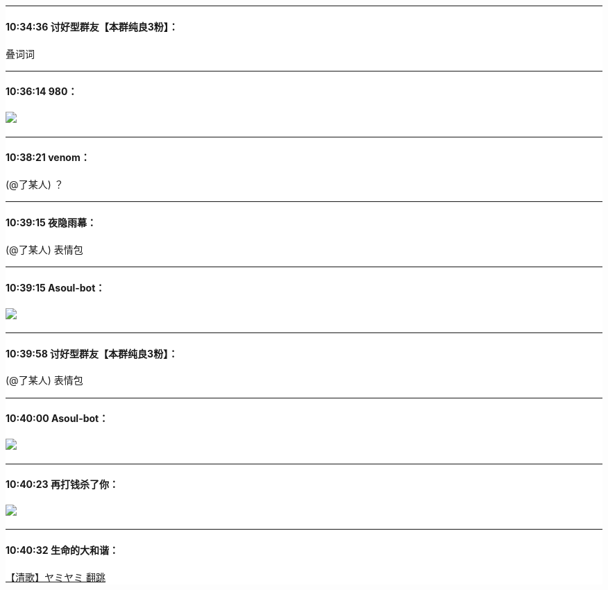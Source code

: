 *****

#### 10:34:36  讨好型群友【本群纯良3粉】：

叠词词

*****

#### 10:36:14  980：

![](http://gchat.qpic.cn/gchatpic_new/2318442596/566651707-2260038867-71BF8865CE9C73FBF2F837E7994867DC/0?term=2")

*****

#### 10:38:21  venom：

(@了某人)  ？

*****

#### 10:39:15  夜隐雨幕：

(@了某人)  表情包

*****

#### 10:39:15  Asoul-bot：

![](http://gchat.qpic.cn/gchatpic_new/3408592334/566651707-2745199575-A1026AF894D290E6DEC762C28B32F041/0?term=2")

*****

#### 10:39:58  讨好型群友【本群纯良3粉】：

(@了某人)  表情包

*****

#### 10:40:00  Asoul-bot：

![](http://gchat.qpic.cn/gchatpic_new/3408592334/566651707-2298403599-E2E51CEB45337E8E09C7FFE40A7E3808/0?term=2")

*****

#### 10:40:23  再打钱杀了你：

![](http://gchat.qpic.cn/gchatpic_new/2625239949/566651707-3206578866-F96031CA54562DD51A909BCBA575E514/0?term=2")

*****

#### 10:40:32  生命的大和谐：

 [【清歌】ヤミヤミ 翻跳](https://b23.tv/bDfVEIa?share_medium=android&share_source=qq&bbid=XY11BCC143EE73B671AACC6834DBDF5F76FB9&ts=1653014418996)
